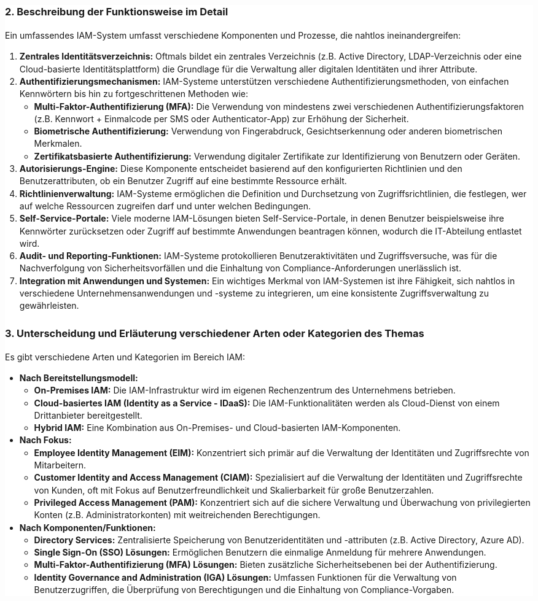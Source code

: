 ### 2. Beschreibung der Funktionsweise im Detail

Ein umfassendes IAM-System umfasst verschiedene Komponenten und Prozesse, die nahtlos ineinandergreifen:

1. **Zentrales Identitätsverzeichnis:** Oftmals bildet ein zentrales Verzeichnis (z.B. Active Directory, LDAP-Verzeichnis oder eine Cloud-basierte Identitätsplattform) die Grundlage für die Verwaltung aller digitalen Identitäten und ihrer Attribute.
2. **Authentifizierungsmechanismen:** IAM-Systeme unterstützen verschiedene Authentifizierungsmethoden, von einfachen Kennwörtern bis hin zu fortgeschrittenen Methoden wie:
    - **Multi-Faktor-Authentifizierung (MFA):** Die Verwendung von mindestens zwei verschiedenen Authentifizierungsfaktoren (z.B. Kennwort + Einmalcode per SMS oder Authenticator-App) zur Erhöhung der Sicherheit.
    - **Biometrische Authentifizierung:** Verwendung von Fingerabdruck, Gesichtserkennung oder anderen biometrischen Merkmalen.
    - **Zertifikatsbasierte Authentifizierung:** Verwendung digitaler Zertifikate zur Identifizierung von Benutzern oder Geräten.
3. **Autorisierungs-Engine:** Diese Komponente entscheidet basierend auf den konfigurierten Richtlinien und den Benutzerattributen, ob ein Benutzer Zugriff auf eine bestimmte Ressource erhält.
4. **Richtlinienverwaltung:** IAM-Systeme ermöglichen die Definition und Durchsetzung von Zugriffsrichtlinien, die festlegen, wer auf welche Ressourcen zugreifen darf und unter welchen Bedingungen.
5. **Self-Service-Portale:** Viele moderne IAM-Lösungen bieten Self-Service-Portale, in denen Benutzer beispielsweise ihre Kennwörter zurücksetzen oder Zugriff auf bestimmte Anwendungen beantragen können, wodurch die IT-Abteilung entlastet wird.
6. **Audit- und Reporting-Funktionen:** IAM-Systeme protokollieren Benutzeraktivitäten und Zugriffsversuche, was für die Nachverfolgung von Sicherheitsvorfällen und die Einhaltung von Compliance-Anforderungen unerlässlich ist.
7. **Integration mit Anwendungen und Systemen:** Ein wichtiges Merkmal von IAM-Systemen ist ihre Fähigkeit, sich nahtlos in verschiedene Unternehmensanwendungen und -systeme zu integrieren, um eine konsistente Zugriffsverwaltung zu gewährleisten.

### 3. Unterscheidung und Erläuterung verschiedener Arten oder Kategorien des Themas

Es gibt verschiedene Arten und Kategorien im Bereich IAM:

- **Nach Bereitstellungsmodell:**
    - **On-Premises IAM:** Die IAM-Infrastruktur wird im eigenen Rechenzentrum des Unternehmens betrieben.
    - **Cloud-basiertes IAM (Identity as a Service - IDaaS):** Die IAM-Funktionalitäten werden als Cloud-Dienst von einem Drittanbieter bereitgestellt.
    - **Hybrid IAM:** Eine Kombination aus On-Premises- und Cloud-basierten IAM-Komponenten.
- **Nach Fokus:**
    - **Employee Identity Management (EIM):** Konzentriert sich primär auf die Verwaltung der Identitäten und Zugriffsrechte von Mitarbeitern.
    - **Customer Identity and Access Management (CIAM):** Spezialisiert auf die Verwaltung der Identitäten und Zugriffsrechte von Kunden, oft mit Fokus auf Benutzerfreundlichkeit und Skalierbarkeit für große Benutzerzahlen.
    - **Privileged Access Management (PAM):** Konzentriert sich auf die sichere Verwaltung und Überwachung von privilegierten Konten (z.B. Administratorkonten) mit weitreichenden Berechtigungen.
- **Nach Komponenten/Funktionen:**
    - **Directory Services:** Zentralisierte Speicherung von Benutzeridentitäten und -attributen (z.B. Active Directory, Azure AD).
    - **Single Sign-On (SSO) Lösungen:** Ermöglichen Benutzern die einmalige Anmeldung für mehrere Anwendungen.
    - **Multi-Faktor-Authentifizierung (MFA) Lösungen:** Bieten zusätzliche Sicherheitsebenen bei der Authentifizierung.
    - **Identity Governance and Administration (IGA) Lösungen:** Umfassen Funktionen für die Verwaltung von Benutzerzugriffen, die Überprüfung von Berechtigungen und die Einhaltung von Compliance-Vorgaben.
